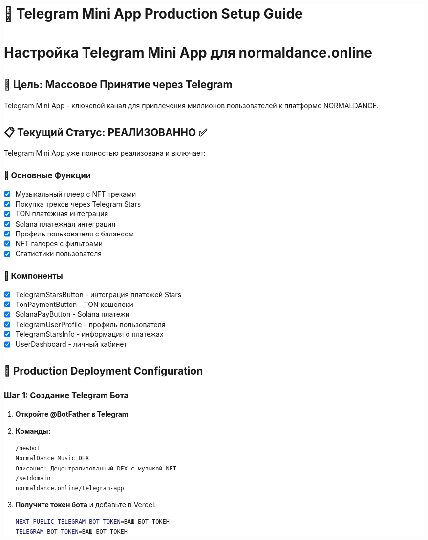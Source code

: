 # 📱 Telegram Mini App Production Setup Guide
# Настройка Telegram Mini App для normaldance.online

## 🎯 Цель: Массовое Принятие через Telegram

Telegram Mini App - ключевой канал для привлечения миллионов пользователей к платформе NORMALDANCE.

## 📋 Текущий Статус: РЕАЛИЗОВАННО ✅

Telegram Mini App уже полностью реализована и включает:

### 🎵 Основные Функции
- [x] Музыкальный плеер с NFT треками
- [x] Покупка треков через Telegram Stars
- [x] TON платежная интеграция
- [x] Solana платежная интеграция  
- [x] Профиль пользователя с балансом
- [x] NFT галерея с фильтрами
- [x] Статистики пользователя

### 🎨 Компоненты
- [x] TelegramStarsButton - интеграция платежей Stars
- [x] TonPaymentButton - TON кошелеки
- [x] SolanaPayButton - Solana платежи
- [x] TelegramUserProfile - профиль пользователя
- [x] TelegramStarsInfo - информация о платежах
- [x] UserDashboard - личный кабинет

## 🚀 Production Deployment Configuration

### Шаг 1: Создание Telegram Бота

1. **Откройте @BotFather в Telegram**
2. **Команды:**
   ```
   /newbot
   NormalDance Music DEX
   Описание: Децентрализованный DEX с музыкой NFT
   /setdomain
   normaldance.online/telegram-app
   ```

3. **Получите токен бота** и добавьте в Vercel:
   ```bash
   NEXT_PUBLIC_TELEGRAM_BOT_TOKEN=ВАШ_БОТ_ТОКЕН
   TELEGRAM_BOT_TOKEN=ВАШ_БОТ_ТОКЕН
   ```
